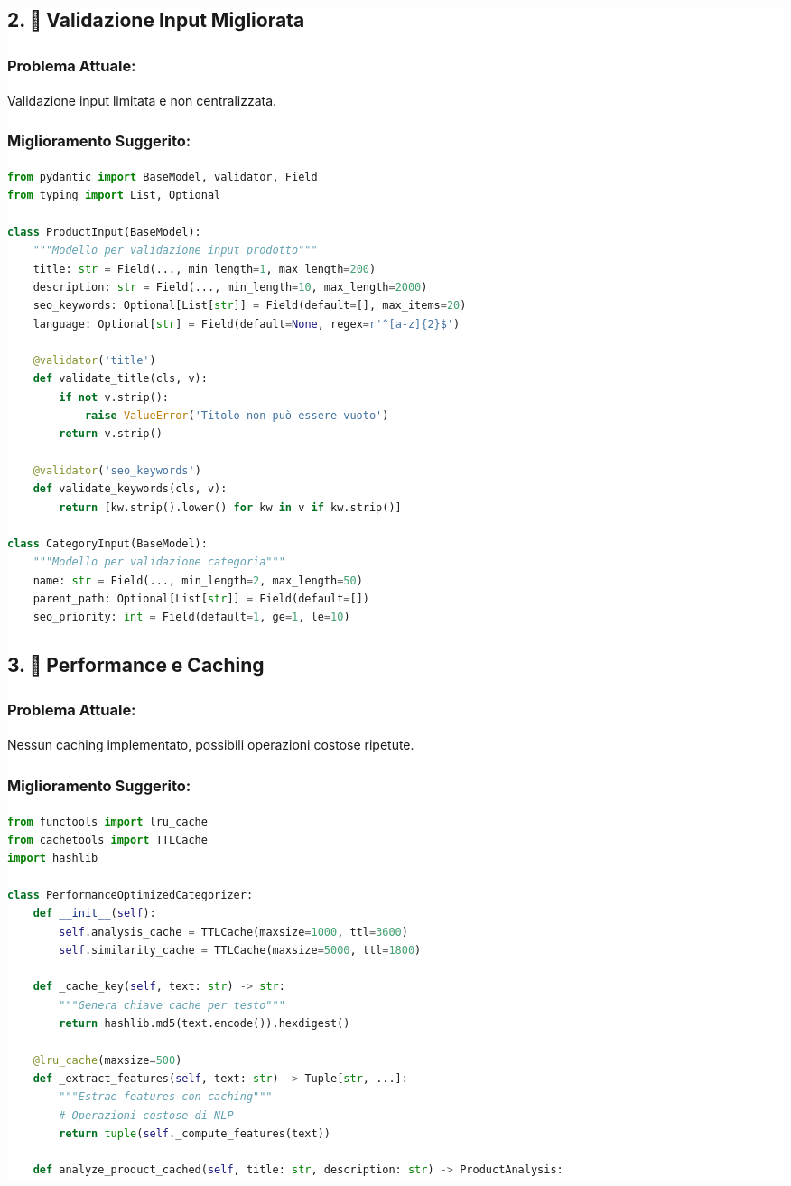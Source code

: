 ## 2. 🎯 Validazione Input Migliorata

### Problema Attuale:
Validazione input limitata e non centralizzata.

### Miglioramento Suggerito:
```python
from pydantic import BaseModel, validator, Field
from typing import List, Optional

class ProductInput(BaseModel):
    """Modello per validazione input prodotto"""
    title: str = Field(..., min_length=1, max_length=200)
    description: str = Field(..., min_length=10, max_length=2000)
    seo_keywords: Optional[List[str]] = Field(default=[], max_items=20)
    language: Optional[str] = Field(default=None, regex=r'^[a-z]{2}$')
    
    @validator('title')
    def validate_title(cls, v):
        if not v.strip():
            raise ValueError('Titolo non può essere vuoto')
        return v.strip()
    
    @validator('seo_keywords')
    def validate_keywords(cls, v):
        return [kw.strip().lower() for kw in v if kw.strip()]

class CategoryInput(BaseModel):
    """Modello per validazione categoria"""
    name: str = Field(..., min_length=2, max_length=50)
    parent_path: Optional[List[str]] = Field(default=[])
    seo_priority: int = Field(default=1, ge=1, le=10)
```

## 3. 🚀 Performance e Caching

### Problema Attuale:
Nessun caching implementato, possibili operazioni costose ripetute.

### Miglioramento Suggerito:
```python
from functools import lru_cache
from cachetools import TTLCache
import hashlib

class PerformanceOptimizedCategorizer:
    def __init__(self):
        self.analysis_cache = TTLCache(maxsize=1000, ttl=3600)
        self.similarity_cache = TTLCache(maxsize=5000, ttl=1800)
    
    def _cache_key(self, text: str) -> str:
        """Genera chiave cache per testo"""
        return hashlib.md5(text.encode()).hexdigest()
    
    @lru_cache(maxsize=500)
    def _extract_features(self, text: str) -> Tuple[str, ...]:
        """Estrae features con caching"""
        # Operazioni costose di NLP
        return tuple(self._compute_features(text))
    
    def analyze_product_cached(self, title: str, description: str) -> ProductAnalysis:
```